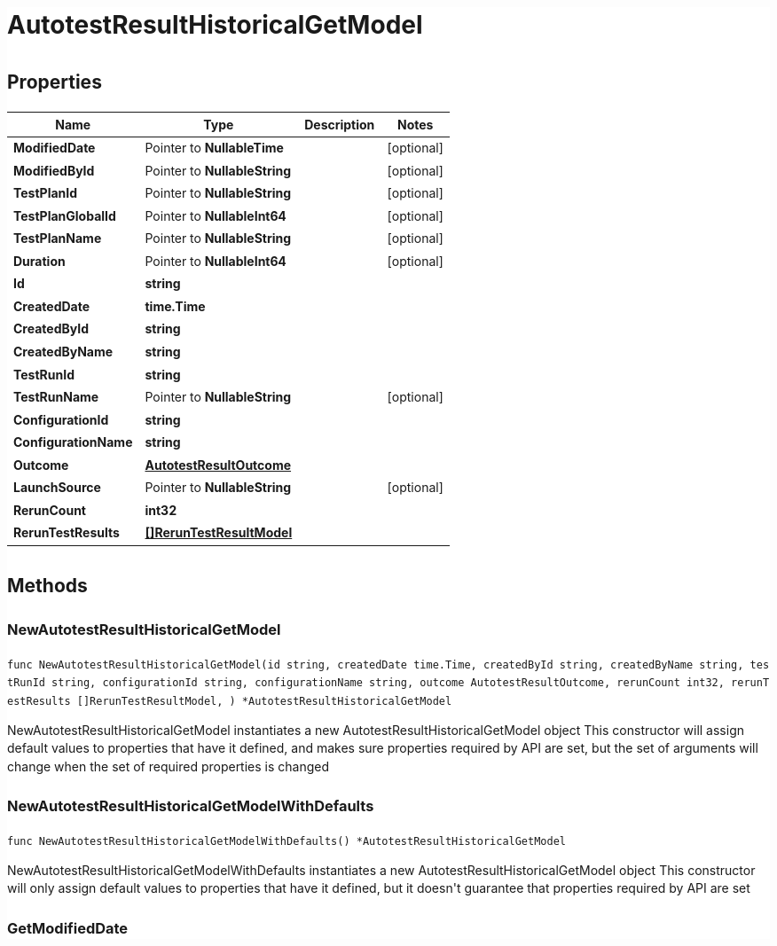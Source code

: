 # AutotestResultHistoricalGetModel

## Properties

Name | Type | Description | Notes
------------ | ------------- | ------------- | -------------
**ModifiedDate** | Pointer to **NullableTime** |  | [optional] 
**ModifiedById** | Pointer to **NullableString** |  | [optional] 
**TestPlanId** | Pointer to **NullableString** |  | [optional] 
**TestPlanGlobalId** | Pointer to **NullableInt64** |  | [optional] 
**TestPlanName** | Pointer to **NullableString** |  | [optional] 
**Duration** | Pointer to **NullableInt64** |  | [optional] 
**Id** | **string** |  | 
**CreatedDate** | **time.Time** |  | 
**CreatedById** | **string** |  | 
**CreatedByName** | **string** |  | 
**TestRunId** | **string** |  | 
**TestRunName** | Pointer to **NullableString** |  | [optional] 
**ConfigurationId** | **string** |  | 
**ConfigurationName** | **string** |  | 
**Outcome** | [**AutotestResultOutcome**](AutotestResultOutcome.md) |  | 
**LaunchSource** | Pointer to **NullableString** |  | [optional] 
**RerunCount** | **int32** |  | 
**RerunTestResults** | [**[]RerunTestResultModel**](RerunTestResultModel.md) |  | 

## Methods

### NewAutotestResultHistoricalGetModel

`func NewAutotestResultHistoricalGetModel(id string, createdDate time.Time, createdById string, createdByName string, testRunId string, configurationId string, configurationName string, outcome AutotestResultOutcome, rerunCount int32, rerunTestResults []RerunTestResultModel, ) *AutotestResultHistoricalGetModel`

NewAutotestResultHistoricalGetModel instantiates a new AutotestResultHistoricalGetModel object
This constructor will assign default values to properties that have it defined,
and makes sure properties required by API are set, but the set of arguments
will change when the set of required properties is changed

### NewAutotestResultHistoricalGetModelWithDefaults

`func NewAutotestResultHistoricalGetModelWithDefaults() *AutotestResultHistoricalGetModel`

NewAutotestResultHistoricalGetModelWithDefaults instantiates a new AutotestResultHistoricalGetModel object
This constructor will only assign default values to properties that have it defined,
but it doesn't guarantee that properties required by API are set

### GetModifiedDate
